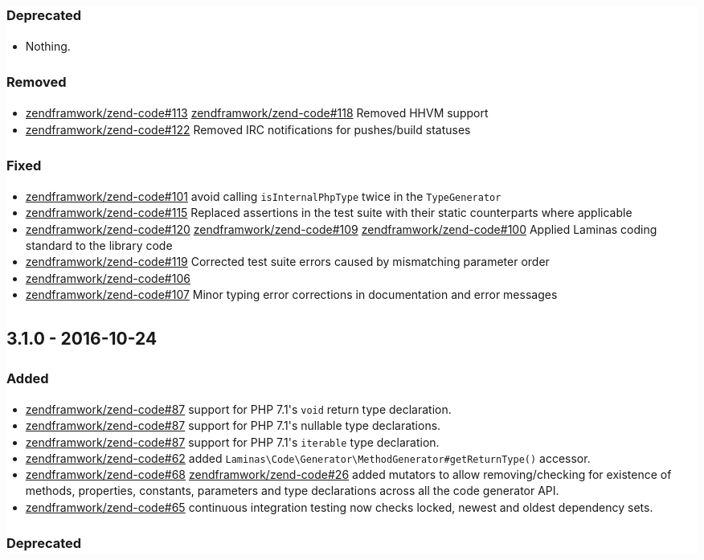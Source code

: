 ### Deprecated

- Nothing.

### Removed

- [zendframwork/zend-code#113](https://github.com/zendframework/zend-code/pull/113)
  [zendframwork/zend-code#118](https://github.com/zendframework/zend-code/pull/118) Removed
  HHVM support
- [zendframwork/zend-code#122](https://github.com/zendframework/zend-code/pull/122) Removed
  IRC notifications for pushes/build statuses

### Fixed

- [zendframwork/zend-code#101](https://github.com/zendframework/zend-code/pull/101) avoid
  calling `isInternalPhpType` twice in the `TypeGenerator`
- [zendframwork/zend-code#115](https://github.com/zendframework/zend-code/pull/115) Replaced
  assertions in the test suite with their static counterparts where
  applicable
- [zendframwork/zend-code#120](https://github.com/zendframework/zend-code/pull/120)
  [zendframwork/zend-code#109](https://github.com/zendframework/zend-code/pull/109)
  [zendframwork/zend-code#100](https://github.com/zendframework/zend-code/pull/100) Applied
  Laminas coding standard to the library code
- [zendframwork/zend-code#119](https://github.com/zendframework/zend-code/pull/119) Corrected
  test suite errors caused by mismatching parameter order
- [zendframwork/zend-code#106](https://github.com/zendframework/zend-code/pull/106)
- [zendframwork/zend-code#107](https://github.com/zendframework/zend-code/pull/107) Minor
  typing error corrections in documentation and error messages

## 3.1.0 - 2016-10-24

### Added

- [zendframwork/zend-code#87](https://github.com/zendframework/zend-code/pull/87) support for
  PHP 7.1's `void` return type declaration.
- [zendframwork/zend-code#87](https://github.com/zendframework/zend-code/pull/87) support for
  PHP 7.1's nullable type declarations.
- [zendframwork/zend-code#87](https://github.com/zendframework/zend-code/pull/87) support for
  PHP 7.1's `iterable` type declaration.
- [zendframwork/zend-code#62](https://github.com/zendframework/zend-code/pull/62) added
  `Laminas\Code\Generator\MethodGenerator#getReturnType()` accessor.
- [zendframwork/zend-code#68](https://github.com/zendframework/zend-code/pull/68)
  [zendframwork/zend-code#26](https://github.com/zendframework/zend-code/pull/26) added mutators
  to allow removing/checking for existence of methods, properties, constants,
  parameters and type declarations across all the code generator API.
- [zendframwork/zend-code#65](https://github.com/zendframework/zend-code/pull/65) continuous
  integration testing now checks locked, newest and oldest dependency
  sets.

### Deprecated
